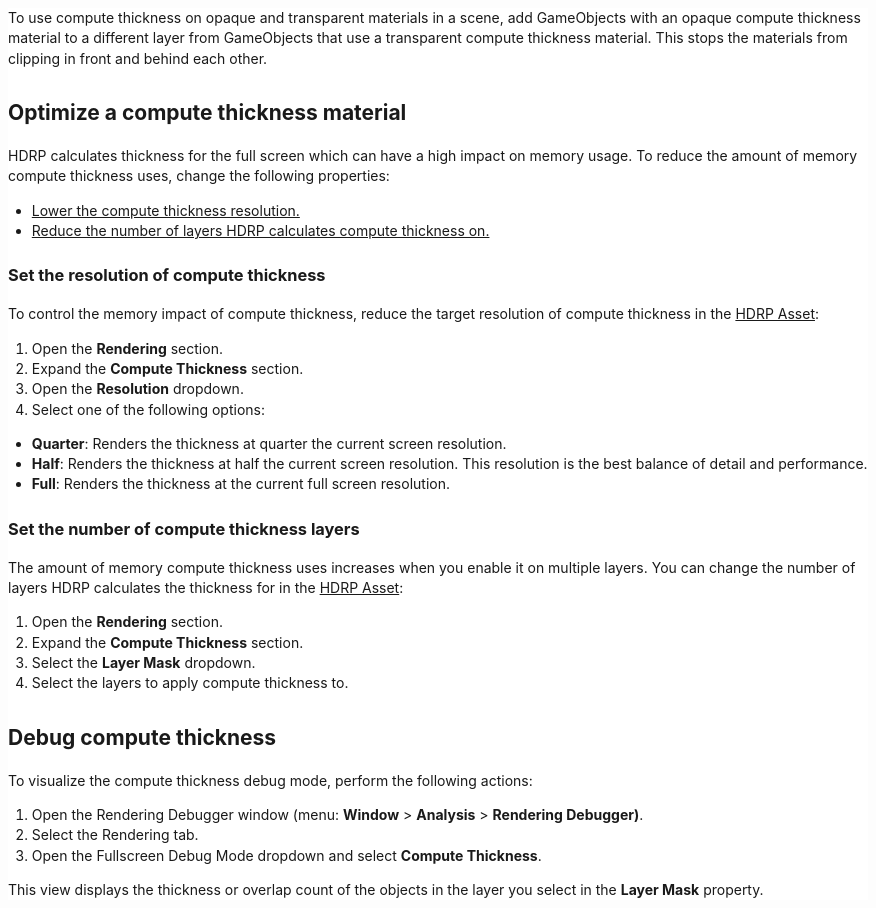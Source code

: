 To use compute thickness on opaque and transparent materials in a scene, add GameObjects with an opaque compute thickness material to a different layer from GameObjects that use a transparent compute thickness material. This stops the materials from clipping in front and behind each other.

<a name="computethickness-optimize"></a>
## Optimize a compute thickness material

HDRP calculates thickness for the full screen which can have a high impact on memory usage. To reduce the amount of memory compute thickness uses, change the following properties: 

- [Lower the compute thickness resolution.](#computethickness-resolution)
- [Reduce the number of layers HDRP calculates compute thickness on.](#computethickness-optimize-layers)

<a name="computethickness-resolution"></a>
### Set the resolution of compute thickness 

To control the memory impact of compute thickness, reduce the target resolution of compute thickness in the [HDRP Asset](HDRP-Asset.md):

1. Open the **Rendering** section.
2. Expand the **Compute Thickness** section.
3. Open the **Resolution** dropdown. 
4. Select one of the following options:

- **Quarter**: Renders the thickness at quarter the current screen resolution.
- **Half**: Renders the thickness at half the current screen resolution. This resolution is the best balance of detail and performance.
- **Full**: Renders the thickness at the current full screen resolution.

<a name="computethickness-optimize-layers"></a>
### Set the number of compute thickness layers

The amount of memory compute thickness uses increases when you enable it on multiple layers. You can change the number of layers HDRP calculates the thickness for in the [HDRP Asset](HDRP-Asset.md):

1. Open the **Rendering** section.
2. Expand the **Compute Thickness** section.
3. Select the **Layer Mask** dropdown.
4. Select the layers to apply compute thickness to.

## Debug compute thickness

To visualize the compute thickness debug mode, perform the following actions: 

1. Open the Rendering Debugger window (menu: **Window** > **Analysis** > **Rendering Debugger)**.
2. Select the Rendering tab.
3. Open the Fullscreen Debug Mode dropdown and select **Compute Thickness**.

This view displays the thickness or overlap count of the objects in the layer you select in the **Layer Mask** property.
